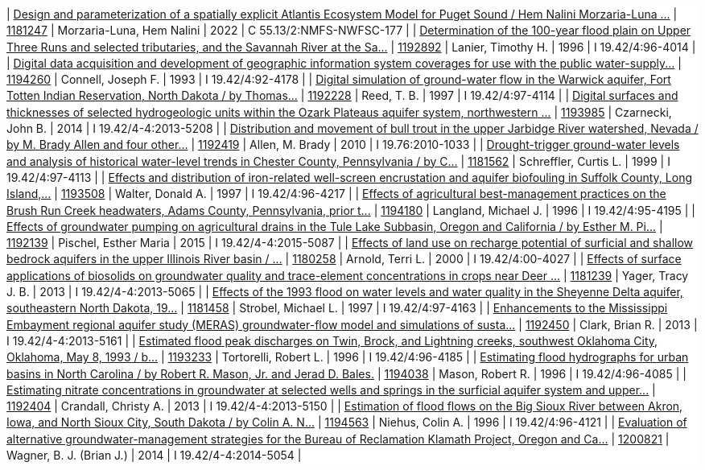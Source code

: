 | [Design and parameterization of a spatially explicit Atlantis Ecosystem Model for Puget Sound / Hem Nalini Morzaria-Luna ...](https://purl.fdlp.gov/GPO/gpo183227) | [1181247](https://catalog.gpo.gov/F/?func=direct&doc_number=1181247&local_base=GPO01PUB) | Morzaria-Luna, Hem Nalini | 2022 | C 55.13/2:NMFS-NWFSC-177 |
| [Determination of the 100-year flood plain on Upper Three Runs and selected tributaries, and the Savannah River at the Sa...](https://purl.fdlp.gov/GPO/gpo184475) | [1192892](https://catalog.gpo.gov/F/?func=direct&doc_number=1192892&local_base=GPO01PUB) | Lanier, Timothy H. | 1996 | I 19.42/4:96-4014 |
| [Digital data acquisition and development of geographic information system coverages for use with the public water-supply...](https://purl.fdlp.gov/GPO/gpo185076) | [1194260](https://catalog.gpo.gov/F/?func=direct&doc_number=1194260&local_base=GPO01PUB) | Connell, Joseph F. | 1993 | I 19.42/4:92-4178 |
| [Digital simulation of ground-water flow in the Warwick aquifer, Fort Totten Indian Reservation, North Dakota / by Thomas...](https://purl.fdlp.gov/GPO/gpo183767) | [1192228](https://catalog.gpo.gov/F/?func=direct&doc_number=1192228&local_base=GPO01PUB) | Reed, T. B. | 1997 | I 19.42/4:97-4114 |
| [Digital surfaces and thicknesses of selected hydrogeologic units within the Ozark Plateaus aquifer system, northwestern ...](https://purl.fdlp.gov/GPO/gpo184826) | [1193985](https://catalog.gpo.gov/F/?func=direct&doc_number=1193985&local_base=GPO01PUB) | Czarnecki, John B. | 2014 | I 19.42/4-4:2013-5208 |
| [Distribution and movement of bull trout in the upper Jarbidge River watershed, Nevada / by M. Brady Allen and four other...](https://purl.fdlp.gov/GPO/gpo183906) | [1192419](https://catalog.gpo.gov/F/?func=direct&doc_number=1192419&local_base=GPO01PUB) | Allen, M. Brady | 2010 | I 19.76:2010-1033 |
| [Drought-trigger ground-water levels and analysis of historical water-level trends in Chester County, Pennsylvania / by C...](https://purl.fdlp.gov/GPO/gpo183555) | [1181562](https://catalog.gpo.gov/F/?func=direct&doc_number=1181562&local_base=GPO01PUB) | Schreffler, Curtis L. | 1999 | I 19.42/4:97-4113 |
| [Effects and distribution of iron-related well-screen encrustation and aquifer biofouling in Suffolk County, Long Island,...](https://purl.fdlp.gov/GPO/gpo184810) | [1193508](https://catalog.gpo.gov/F/?func=direct&doc_number=1193508&local_base=GPO01PUB) | Walter, Donald A. | 1997 | I 19.42/4:96-4217 |
| [Effects of agricultural best-management practices on the Brush Run Creek headwaters, Adams County, Pennsylvania, prior t...](https://purl.fdlp.gov/GPO/gpo185051) | [1194180](https://catalog.gpo.gov/F/?func=direct&doc_number=1194180&local_base=GPO01PUB) | Langland, Michael J. | 1996 | I 19.42/4:95-4195 |
| [Effects of groundwater pumping on agricultural drains in the Tule Lake Subbasin, Oregon and California / by Esther M. Pi...](https://purl.fdlp.gov/GPO/gpo183682) | [1192139](https://catalog.gpo.gov/F/?func=direct&doc_number=1192139&local_base=GPO01PUB) | Pischel, Esther Maria | 2015 | I 19.42/4-4:2015-5087 |
| [Effects of land use on recharge potential of surficial and shallow bedrock aquifers in the upper Illinois River basin / ...](https://purl.fdlp.gov/GPO/gpo182971) | [1180258](https://catalog.gpo.gov/F/?func=direct&doc_number=1180258&local_base=GPO01PUB) | Arnold, Terri L. | 2000 | I 19.42/4:00-4027 |
| [Effects of surface applications of biosolids on groundwater quality and trace-element concentrations in crops near Deer ...](https://purl.fdlp.gov/GPO/gpo177858) | [1181239](https://catalog.gpo.gov/F/?func=direct&doc_number=1181239&local_base=GPO01PUB) | Yager, Tracy J. B. | 2013 | I 19.42/4-4:2013-5065 |
| [Effects of the 1993 flood on water levels and water quality in the Sheyenne Delta aquifer, southeastern North Dakota, 19...](https://purl.fdlp.gov/GPO/gpo183509) | [1181458](https://catalog.gpo.gov/F/?func=direct&doc_number=1181458&local_base=GPO01PUB) | Strobel, Michael L. | 1997 | I 19.42/4:97-4163 |
| [Enhancements to the Mississippi Embayment regional aquifer study (MERAS) groundwater-flow model and simulations of susta...](https://purl.fdlp.gov/GPO/gpo183740) | [1192450](https://catalog.gpo.gov/F/?func=direct&doc_number=1192450&local_base=GPO01PUB) | Clark, Brian R. | 2013 | I 19.42/4-4:2013-5161 |
| [Estimated flood peak discharges on Twin, Brock, and Lightning creeks, southwest Oklahoma City, Oklahoma, May 8, 1993 / b...](https://purl.fdlp.gov/GPO/gpo184703) | [1193233](https://catalog.gpo.gov/F/?func=direct&doc_number=1193233&local_base=GPO01PUB) | Tortorelli, Robert L. | 1996 | I 19.42/4:96-4185 |
| [Estimating flood hydrographs for urban basins in North Carolina / by Robert R. Mason, Jr. and Jerad D. Bales.](https://purl.fdlp.gov/GPO/gpo185002) | [1194038](https://catalog.gpo.gov/F/?func=direct&doc_number=1194038&local_base=GPO01PUB) | Mason, Robert R. | 1996 | I 19.42/4:96-4085 |
| [Estimating nitrate concentrations in groundwater at selected wells and springs in the surficial aquifer system and upper...](https://purl.fdlp.gov/GPO/gpo183734) | [1192404](https://catalog.gpo.gov/F/?func=direct&doc_number=1192404&local_base=GPO01PUB) | Crandall, Christy A. | 2013 | I 19.42/4-4:2013-5150 |
| [Estimation of flood flows on the Big Sioux River between Akron, Iowa, and North Sioux City, South Dakota / by Colin A. N...](https://purl.fdlp.gov/GPO/gpo185508) | [1194563](https://catalog.gpo.gov/F/?func=direct&doc_number=1194563&local_base=GPO01PUB) | Niehus, Colin A. | 1996 | I 19.42/4:96-4121 |
| [Evaluation of alternative groundwater-management strategies for the Bureau of Reclamation Klamath Project, Oregon and Ca...](https://purl.fdlp.gov/GPO/gpo185852) | [1200821](https://catalog.gpo.gov/F/?func=direct&doc_number=1200821&local_base=GPO01PUB) | Wagner, B. J. (Brian J.) | 2014 | I 19.42/4-4:2014-5054 |